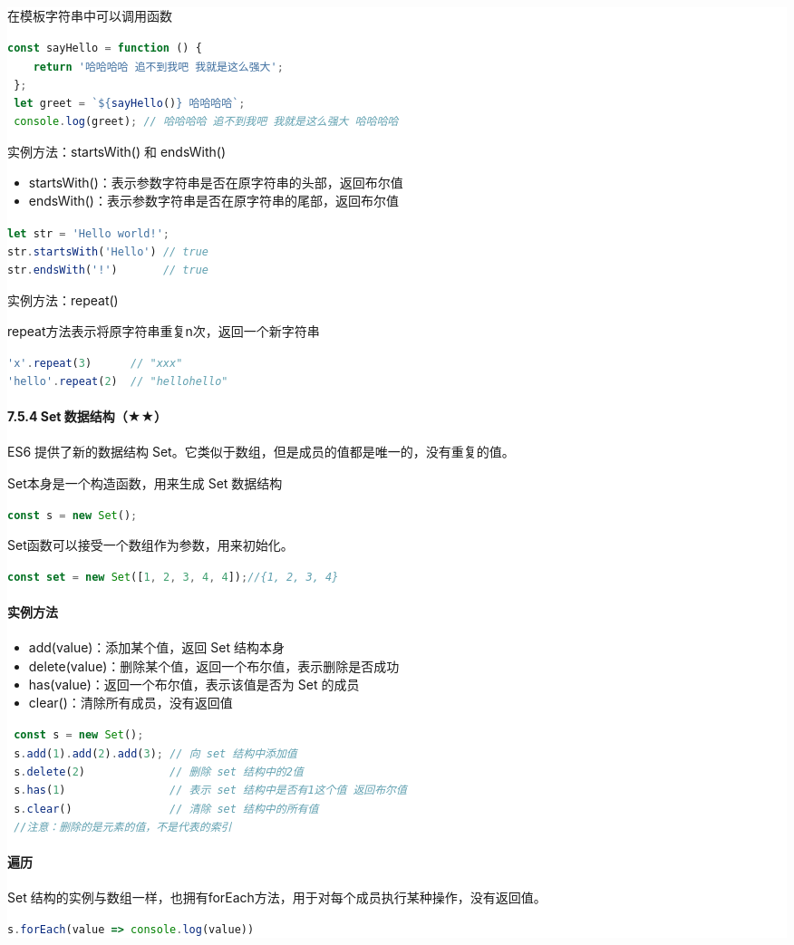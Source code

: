 在模板字符串中可以调用函数

```javascript
const sayHello = function () { 
    return '哈哈哈哈 追不到我吧 我就是这么强大';
 }; 
 let greet = `${sayHello()} 哈哈哈哈`;
 console.log(greet); // 哈哈哈哈 追不到我吧 我就是这么强大 哈哈哈哈

```

实例方法：startsWith() 和 endsWith()

- startsWith()：表示参数字符串是否在原字符串的头部，返回布尔值
- endsWith()：表示参数字符串是否在原字符串的尾部，返回布尔值

```javascript
let str = 'Hello world!';
str.startsWith('Hello') // true 
str.endsWith('!')       // true

```

实例方法：repeat()

repeat方法表示将原字符串重复n次，返回一个新字符串

```javascript
'x'.repeat(3)      // "xxx" 
'hello'.repeat(2)  // "hellohello"
```

#### 7.5.4 Set 数据结构（★★）

ES6 提供了新的数据结构  Set。它类似于数组，但是成员的值都是唯一的，没有重复的值。

Set本身是一个构造函数，用来生成  Set  数据结构

```javascript
const s = new Set();
```

Set函数可以接受一个数组作为参数，用来初始化。

```javascript
const set = new Set([1, 2, 3, 4, 4]);//{1, 2, 3, 4}

```

#### 实例方法

- add(value)：添加某个值，返回 Set 结构本身
- delete(value)：删除某个值，返回一个布尔值，表示删除是否成功
- has(value)：返回一个布尔值，表示该值是否为 Set 的成员
- clear()：清除所有成员，没有返回值

```javascript
 const s = new Set();
 s.add(1).add(2).add(3); // 向 set 结构中添加值 
 s.delete(2)             // 删除 set 结构中的2值   
 s.has(1)                // 表示 set 结构中是否有1这个值 返回布尔值 
 s.clear()               // 清除 set 结构中的所有值
 //注意：删除的是元素的值，不是代表的索引
```

#### 遍历

Set 结构的实例与数组一样，也拥有forEach方法，用于对每个成员执行某种操作，没有返回值。

```javascript
s.forEach(value => console.log(value))

```


